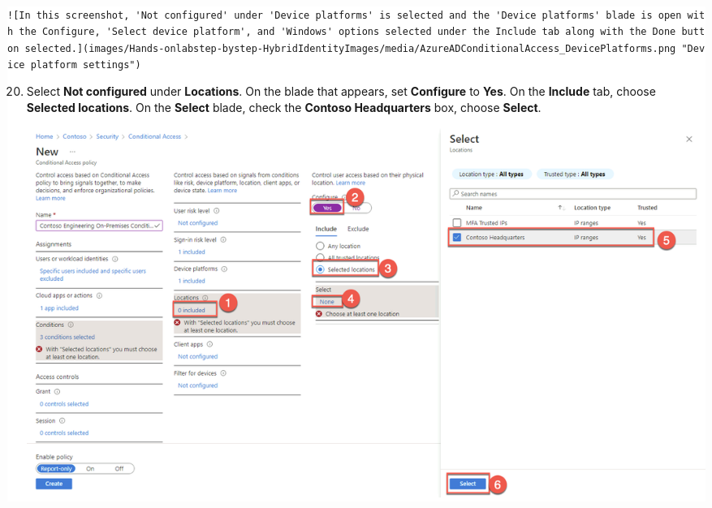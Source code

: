     ![In this screenshot, 'Not configured' under 'Device platforms' is selected and the 'Device platforms' blade is open with the Configure, 'Select device platform', and 'Windows' options selected under the Include tab along with the Done button selected.](images/Hands-onlabstep-bystep-HybridIdentityImages/media/AzureADConditionalAccess_DevicePlatforms.png "Device platform settings")

20. Select **Not configured** under **Locations**. On the blade that appears, set **Configure** to **Yes**. On the **Include** tab, choose **Selected locations**. On the **Select** blade, check the **Contoso Headquarters** box, choose **Select**.
    
    ![In this screenshot, the Select blade of the Azure portal is depicted with the Contoso Headquarters box checked and the Select button selected.](images/Hands-onlabstep-bystep-HybridIdentityImages/media/AzureADConditionalAccess_Locations.png "Select conditional access locations")
